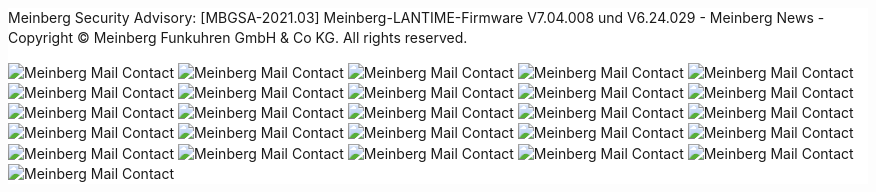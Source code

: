 Meinberg Security Advisory: [MBGSA-2021.03] Meinberg-LANTIME-Firmware V7.04.008 und V6.24.029 - Meinberg News - Copyright © Meinberg Funkuhren GmbH & Co KG. All rights reserved.

![Meinberg Mail Contact](data:image/webp;base64...)
![Meinberg Mail Contact](data:image/webp;base64...)
![Meinberg Mail Contact](data:image/webp;base64...)
![Meinberg Mail Contact](data:image/webp;base64...)
![Meinberg Mail Contact](data:image/webp;base64...)
![Meinberg Mail Contact](data:image/webp;base64...)
![Meinberg Mail Contact](data:image/webp;base64...)
![Meinberg Mail Contact](data:image/webp;base64...)
![Meinberg Mail Contact](data:image/webp;base64...)
![Meinberg Mail Contact](data:image/webp;base64...)
![Meinberg Mail Contact](data:image/webp;base64...)
![Meinberg Mail Contact](data:image/webp;base64...)
![Meinberg Mail Contact](data:image/webp;base64...)
![Meinberg Mail Contact](data:image/webp;base64...)
![Meinberg Mail Contact](data:image/webp;base64...)
![Meinberg Mail Contact](data:image/webp;base64...)
![Meinberg Mail Contact](data:image/webp;base64...)
![Meinberg Mail Contact](data:image/webp;base64...)
![Meinberg Mail Contact](data:image/webp;base64...)
![Meinberg Mail Contact](data:image/webp;base64...)
![Meinberg Mail Contact](data:image/webp;base64...)
![Meinberg Mail Contact](data:image/webp;base64...)
![Meinberg Mail Contact](data:image/webp;base64...)
![Meinberg Mail Contact](data:image/webp;base64...)
![Meinberg Mail Contact](data:image/webp;base64...)
![Meinberg Mail Contact](data:image/webp;base64...)


